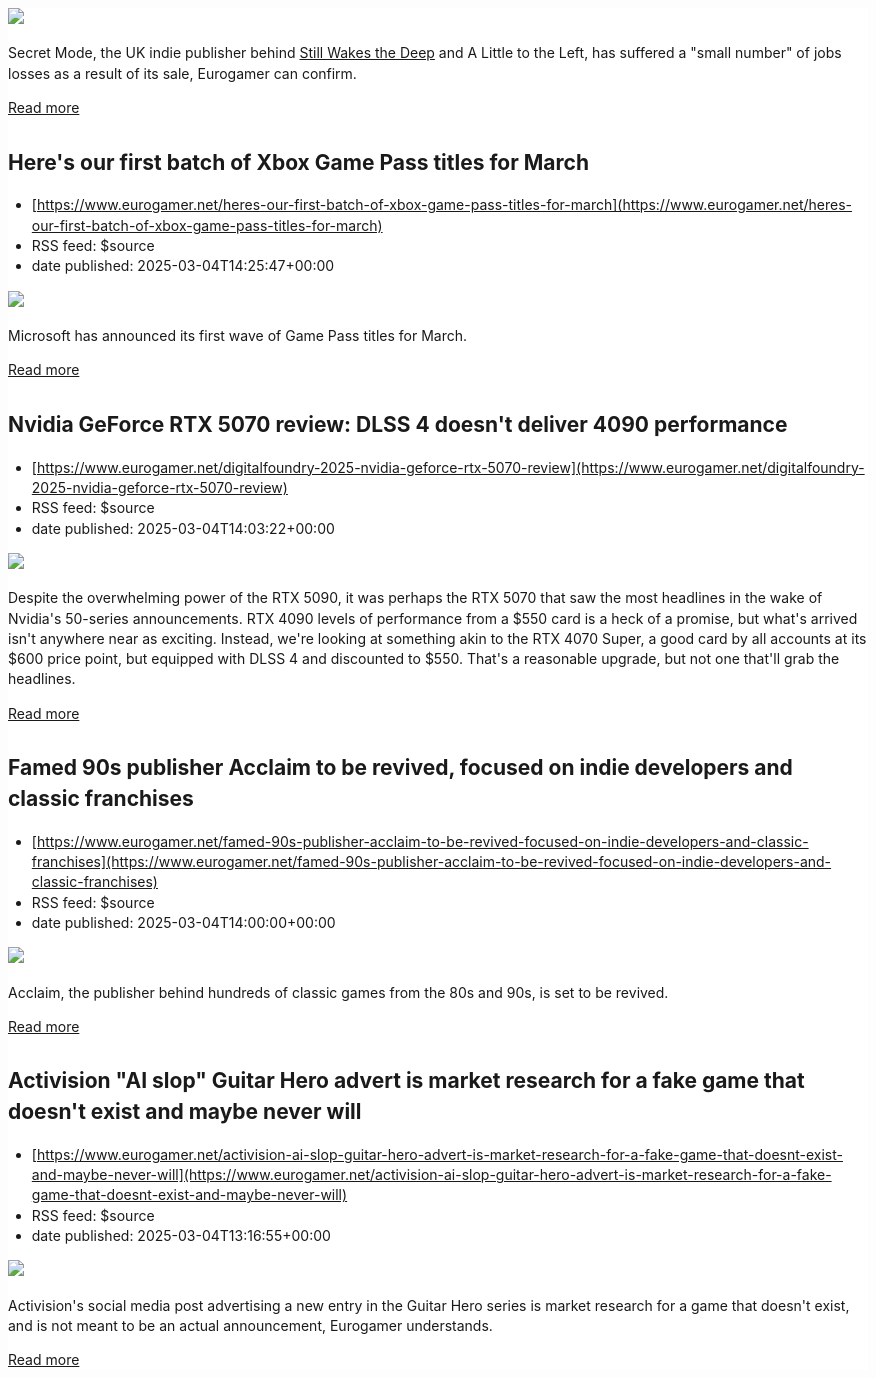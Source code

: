 <img src="https://assetsio.gnwcdn.com/Untitled-1_4Oln7o7.jpg?width=1920&height=1920&fit=bounds&quality=80&format=jpg&auto=webp" /> <p>
Secret Mode, the UK indie publisher behind <a data-keyword="true" href="https://www.eurogamer.net/games/still-wakes-the-deep">Still Wakes the Deep</a> and A Little to the Left, has suffered a "small number" of jobs losses as a result of its sale, Eurogamer can confirm.
</p> <p><a href="https://www.eurogamer.net/still-wakes-the-deep-publisher-confirms-small-number-of-layoffs-as-its-sold-to-investment-firm">Read more</a></p>

## Here's our first batch of Xbox Game Pass titles for March
 - [https://www.eurogamer.net/heres-our-first-batch-of-xbox-game-pass-titles-for-march](https://www.eurogamer.net/heres-our-first-batch-of-xbox-game-pass-titles-for-march)
 - RSS feed: $source
 - date published: 2025-03-04T14:25:47+00:00

<img src="https://assetsio.gnwcdn.com/33-immortals-image-with-an-Xbox-logo-overlayed-ontop.jpg?width=1920&height=1920&fit=bounds&quality=80&format=jpg&auto=webp" /> <p>Microsoft has announced its first wave of Game Pass titles for March.</p> <p><a href="https://www.eurogamer.net/heres-our-first-batch-of-xbox-game-pass-titles-for-march">Read more</a></p>

## Nvidia GeForce RTX 5070 review: DLSS 4 doesn't deliver 4090 performance
 - [https://www.eurogamer.net/digitalfoundry-2025-nvidia-geforce-rtx-5070-review](https://www.eurogamer.net/digitalfoundry-2025-nvidia-geforce-rtx-5070-review)
 - RSS feed: $source
 - date published: 2025-03-04T14:03:22+00:00

<img src="https://assetsio.gnwcdn.com/5070-SITE_aMh9QJK.jpg?width=1920&height=1920&fit=bounds&quality=80&format=jpg&auto=webp" /> <p>Despite the overwhelming power of the RTX 5090, it was perhaps the RTX 5070 that saw the most headlines in the wake of Nvidia's 50-series announcements. RTX 4090 levels of performance from a $550 card is a heck of a promise, but what's arrived isn't anywhere near as exciting. Instead, we're looking at something akin to the RTX 4070 Super, a good card by all accounts at its $600 price point, but equipped with DLSS 4 and discounted to $550. That's a reasonable upgrade, but not one that'll grab the headlines. </p> <p><a href="https://www.eurogamer.net/digitalfoundry-2025-nvidia-geforce-rtx-5070-review">Read more</a></p>

## Famed 90s publisher Acclaim to be revived, focused on indie developers and classic franchises
 - [https://www.eurogamer.net/famed-90s-publisher-acclaim-to-be-revived-focused-on-indie-developers-and-classic-franchises](https://www.eurogamer.net/famed-90s-publisher-acclaim-to-be-revived-focused-on-indie-developers-and-classic-franchises)
 - RSS feed: $source
 - date published: 2025-03-04T14:00:00+00:00

<img src="https://assetsio.gnwcdn.com/Acclaim.png?width=1920&height=1920&fit=bounds&quality=80&format=jpg&auto=webp" /> <p>Acclaim, the publisher behind hundreds of classic games from the 80s and 90s, is set to be revived.</p> <p><a href="https://www.eurogamer.net/famed-90s-publisher-acclaim-to-be-revived-focused-on-indie-developers-and-classic-franchises">Read more</a></p>

## Activision "AI slop" Guitar Hero advert is market research for a fake game that doesn't exist and maybe never will
 - [https://www.eurogamer.net/activision-ai-slop-guitar-hero-advert-is-market-research-for-a-fake-game-that-doesnt-exist-and-maybe-never-will](https://www.eurogamer.net/activision-ai-slop-guitar-hero-advert-is-market-research-for-a-fake-game-that-doesnt-exist-and-maybe-never-will)
 - RSS feed: $source
 - date published: 2025-03-04T13:16:55+00:00

<img src="https://assetsio.gnwcdn.com/ss_4fb725a530ea35d130a9db5eabf81b215869378b.jpg?width=1920&height=1920&fit=bounds&quality=80&format=jpg&auto=webp" /> <p>
Activision's social media post advertising a new entry in the Guitar Hero series is market research for a game that doesn't exist, and is not meant to be an actual announcement, Eurogamer understands.
</p> <p><a href="https://www.eurogamer.net/activision-ai-slop-guitar-hero-advert-is-market-research-for-a-fake-game-that-doesnt-exist-and-maybe-never-will">Read more</a></p>
